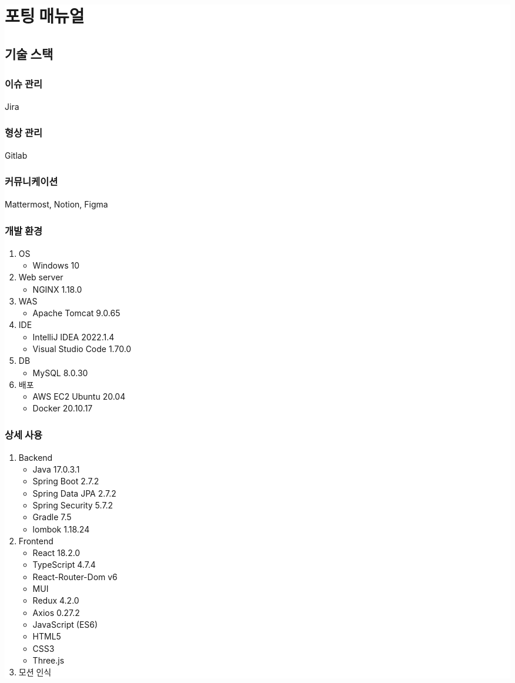 # 포팅 매뉴얼

## 기술 스택

### 이슈 관리

Jira

### 형상 관리

Gitlab

### 커뮤니케이션

Mattermost, Notion, Figma

### 개발 환경

1. OS
    - Windows 10
2. Web server
    - NGINX 1.18.0
3. WAS
    - Apache Tomcat 9.0.65
4. IDE
    - IntelliJ IDEA 2022.1.4
    - Visual Studio Code 1.70.0
5. DB
    - MySQL 8.0.30
6. 배포
    - AWS EC2 Ubuntu 20.04
    - Docker 20.10.17

### 상세 사용

1. Backend
    - Java 17.0.3.1
    - Spring Boot 2.7.2
    - Spring Data JPA 2.7.2
    - Spring Security 5.7.2
    - Gradle 7.5
    - lombok 1.18.24
2. Frontend
    - React 18.2.0
    - TypeScript 4.7.4
    - React-Router-Dom v6
    - MUI
    - Redux 4.2.0
    - Axios 0.27.2
    - JavaScript (ES6)
    - HTML5
    - CSS3
    - Three.js
3. 모션 인식
    